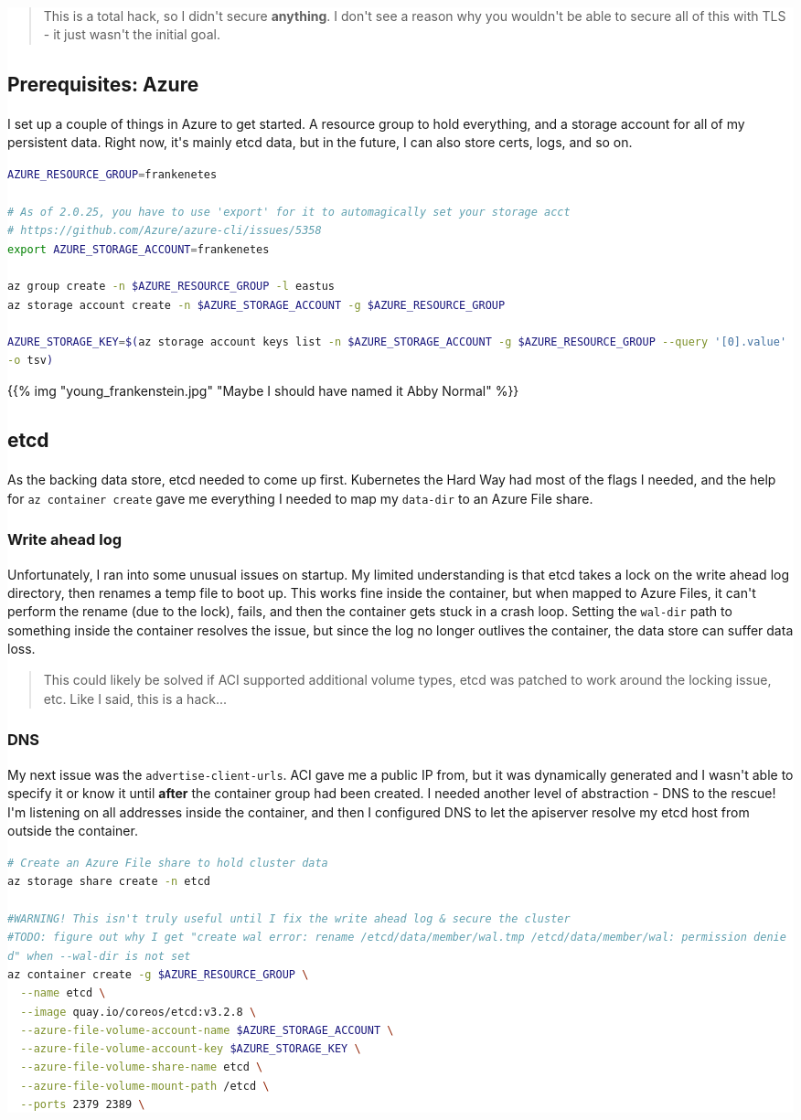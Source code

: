 > This is a total hack, so I didn't secure **anything**. I don't see a reason why you wouldn't be able to secure all of this with TLS - it just wasn't the initial goal.

## Prerequisites: Azure

I set up a couple of things in Azure to get started. A resource group to hold everything, and a storage account for all of my persistent data. Right now, it's mainly etcd data, but in the future, I can also store certs, logs, and so on.

```bash
AZURE_RESOURCE_GROUP=frankenetes

# As of 2.0.25, you have to use 'export' for it to automagically set your storage acct
# https://github.com/Azure/azure-cli/issues/5358
export AZURE_STORAGE_ACCOUNT=frankenetes

az group create -n $AZURE_RESOURCE_GROUP -l eastus
az storage account create -n $AZURE_STORAGE_ACCOUNT -g $AZURE_RESOURCE_GROUP

AZURE_STORAGE_KEY=$(az storage account keys list -n $AZURE_STORAGE_ACCOUNT -g $AZURE_RESOURCE_GROUP --query '[0].value' -o tsv)
```

{{% img "young_frankenstein.jpg" "Maybe I should have named it Abby Normal" %}}

## etcd

As the backing data store, etcd needed to come up first. Kubernetes the Hard Way had most of the flags I needed, and the help for `az container create` gave me everything I needed to map my `data-dir` to an Azure File share.

### Write ahead log

Unfortunately, I ran into some unusual issues on startup. My limited understanding is that etcd takes a lock on the write ahead log directory, then renames a temp file to boot up. This works fine inside the container, but when mapped to Azure Files, it can't perform the rename (due to the lock), fails, and then the container gets stuck in a crash loop. Setting the `wal-dir` path to something inside the container resolves the issue, but since the log no longer outlives the container, the data store can suffer data loss.

> This could likely be solved if ACI supported additional volume types, etcd was patched to work around the locking issue, etc. Like I said, this is a hack...

### DNS

My next issue was the `advertise-client-urls`. ACI gave me a public IP from, but it was dynamically generated and I wasn't able to specify it or know it until **after** the container group had been created. I needed another level of abstraction - DNS to the rescue! I'm listening on all addresses inside the container, and then I configured DNS to let the apiserver resolve my etcd host from outside the container.

```bash
# Create an Azure File share to hold cluster data
az storage share create -n etcd

#WARNING! This isn't truly useful until I fix the write ahead log & secure the cluster
#TODO: figure out why I get "create wal error: rename /etcd/data/member/wal.tmp /etcd/data/member/wal: permission denied" when --wal-dir is not set
az container create -g $AZURE_RESOURCE_GROUP \
  --name etcd \
  --image quay.io/coreos/etcd:v3.2.8 \
  --azure-file-volume-account-name $AZURE_STORAGE_ACCOUNT \
  --azure-file-volume-account-key $AZURE_STORAGE_KEY \
  --azure-file-volume-share-name etcd \
  --azure-file-volume-mount-path /etcd \
  --ports 2379 2389 \
```